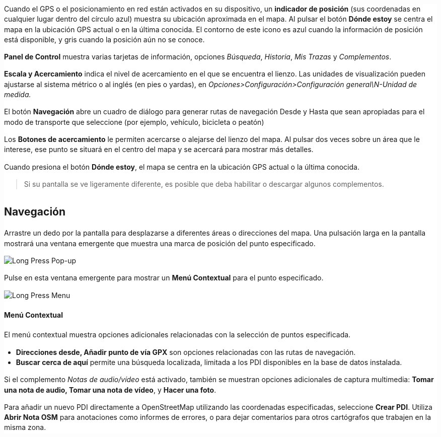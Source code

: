 Cuando el GPS o el posicionamiento en red están activados en su dispositivo, un **indicador de posición** (sus coordenadas en cualquier lugar dentro del círculo azul) muestra su ubicación aproximada en el mapa. Al pulsar el botón **Dónde estoy** se centra el mapa en la ubicación GPS actual o en la última conocida. El contorno de este icono es azul cuando la información de posición está disponible, y gris cuando la posición aún no se conoce.  

**Panel de Control** muestra varias tarjetas de información, opciones *Búsqueda*, *Historia*, *Mis Trazas* y *Complementos*.    

**Escala y Acercamiento** indica el nivel de acercamiento en el que se encuentra el lienzo. Las unidades de visualización pueden ajustarse al sistema métrico o al inglés (en pies o yardas), en *Opciones\>Configuración\>Configuración general\N-Unidad de medida.*  

El botón **Navegación** abre un cuadro de diálogo para generar rutas de navegación Desde y Hasta que sean apropiadas para el modo de transporte que seleccione (por ejemplo, vehículo, bicicleta o peatón)  

Los **Botones de acercamiento** le permiten acercarse o alejarse del lienzo del mapa. Al pulsar dos veces sobre un área que le interese, ese punto se situará en el centro del mapa y se acercará para mostrar más detalles.  

Cuando presiona el botón **Dónde estoy**, el mapa se centra en la ubicación GPS actual o la última conocida.   

> Si su pantalla se ve ligeramente diferente, es posible que deba habilitar o descargar algunos complementos.   


Navegación
--------------------------

Arrastre un dedo por la pantalla para desplazarse a diferentes áreas o direcciones del mapa. Una pulsación larga en la pantalla mostrará una ventana emergente que muestra una marca de posición del punto especificado.   

![Long Press Pop-up][]  

Pulse en esta ventana emergente para mostrar un **Menú Contextual** para el punto especificado.  

![Long Press Menu][]  


#### Menú Contextual

El menú contextual muestra opciones adicionales relacionadas con la selección de puntos especificada.  

+ **Direcciones desde, Añadir punto de vía GPX** son opciones relacionadas con las rutas de navegación.  
+ **Buscar cerca de aquí** permite una búsqueda localizada, limitada a los PDI disponibles en la base de datos instalada.  

Si el complemento *Notas de audio/vídeo* está activado, también se muestran opciones adicionales de captura multimedia: **Tomar una nota de audio, Tomar una nota de vídeo**, y **Hacer una foto**.  

Para añadir un nuevo PDI directamente a OpenStreetMap utilizando las coordenadas especificadas, seleccione **Crear PDI**. Utiliza **Abrir Nota OSM** para anotaciones como informes de errores, o para dejar comentarios para otros cartógrafos que trabajen en la misma zona.  


[Canvass Elements]: /images/mobile-mapping/osmand2_000.png
[Long Press Pop-up]: /images/mobile-mapping/osmand2_001a.png
[Long Press Menu]: /images/mobile-mapping/osmand2_001b.png
[Download]: /images/mobile-mapping/osmand2_002a.png
[Download db]: /images/mobile-mapping/osmand2_002b.png
[osm plugin]: /images/mobile-mapping/osmand2_003.png
[osm creds]: /images/mobile-mapping/osmand2_003b.png
[poi basic]: /images/mobile-mapping/osmand2_004a.png
[poi advanced]: /images/mobile-mapping/osmand2_004b.png
[poi show]: /images/mobile-mapping/osmand2_005a.png
[poi show eats]: /images/mobile-mapping/osmand2_005b.png
[poi custom]: /images/mobile-mapping/osmand2_005c.png
[poi custom2]: /images/mobile-mapping/osmand2_005d.png
[poi edit1]: /images/mobile-mapping/osmand2_006a.png
[note]: /images/mobile-mapping/osmand2_007a.png
[note0]: /images/mobile-mapping/osmand2_007b.png
[note1]: /images/mobile-mapping/osmand2_008b.png
[note2]: /images/mobile-mapping/osmand2_007c.png
[locally saved bugs]: /images/mobile-mapping/osmand2_008a.png
[Habilitar Registro de Viaje]: /images/mobile-mapping/osmand2_009a.png
[Foto gpx panel derecho]: /images/mobile-mapping/osmand2_009b.png
[Tomar audio, foto o notas]: /images/mobile-mapping/osmand2_009c.png
[Mostrar trazas GPS]: /images/mobile-mapping/osmand2_009d.png
[Mostrar trazas y puntos GPS]: /images/mobile-mapping/osmand2_010a.png